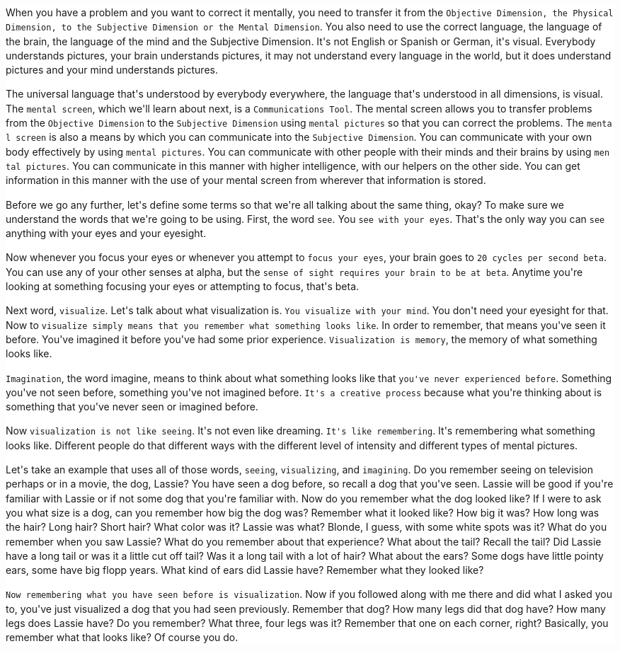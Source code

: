 

When you have a problem and you want to correct it mentally, you need to transfer it from the `Objective Dimension, the Physical Dimension, to the Subjective Dimension or the Mental Dimension`. You also need to use the correct language, the language of the brain, the language of the mind and the Subjective Dimension. It's not English or Spanish or German, it's visual. Everybody understands pictures, your brain understands pictures, it may not understand every language in the world, but it does understand pictures and your mind understands pictures. 

The universal language that's understood by everybody everywhere, the language that's understood in all dimensions, is visual. The `mental screen`, which we'll learn about next, is a `Communications Tool`. The mental screen allows you to transfer problems from the `Objective Dimension` to the `Subjective Dimension` using `mental pictures` so that you can correct the problems. The `mental screen` is also a means by which you can communicate into the `Subjective Dimension`. You can communicate with your own body effectively by using `mental pictures`. You can communicate with other people with their minds and their brains by using `mental pictures`. You can communicate in this manner with higher intelligence, with our helpers on the other side. You can get information in this manner with the use of your mental screen from wherever that information is stored. 

Before we go any further, let's define some terms so that we're all talking about the same thing, okay? To make sure we understand the words that we're going to be using. First, the word `see`. You `see with your eyes`. That's the only way you can `see` anything with your eyes and your eyesight. 

Now whenever you focus your eyes or whenever you attempt to `focus your eyes`, your brain goes to `20 cycles per second beta`. You can use any of your other senses at alpha, but the `sense of sight requires your brain to be at beta`. Anytime you're looking at something focusing your eyes or attempting to focus, that's beta. 

Next word, `visualize`. Let's talk about what visualization is. `You visualize with your mind`. You don't need your eyesight for that. Now to `visualize simply means that you remember what something looks like`. In order to remember, that means you've seen it before. You've imagined it before you've had some prior experience. `Visualization is memory`, the memory of what something looks like.

`Imagination`, the word imagine, means to think about what something looks like that `you've never experienced before`. Something you've not seen before, something you've not imagined before. `It's a creative process` because what you're thinking about is something that you've never seen or imagined before. 

Now `visualization is not like seeing`. It's not even like dreaming. `It's like remembering`. It's remembering what something looks like. Different people do that different ways with the different level of intensity and different types of mental pictures. 

Let's take an example that uses all of those words, `seeing`, `visualizing`, and `imagining`. Do you remember seeing on television perhaps or in a movie, the dog, Lassie? You have seen a dog before, so recall a dog that you've seen. Lassie will be good if you're familiar with Lassie or if not some dog that you're familiar with. Now do you remember what the dog looked like? If I were to ask you what size is a dog, can you remember how big the dog was? Remember what it looked like? How big it was? How long was the hair? Long hair? Short hair? What color was it? Lassie was what? Blonde, I guess, with some white spots was it? What do you remember when you
saw Lassie? What do you remember about that experience? What about the tail? Recall the tail? Did Lassie have a long tail or was it a little cut off tail? Was it a long tail with a lot of hair? What about the ears? Some dogs have little pointy ears, some have big flopp years. What kind of ears did Lassie have? Remember what they looked like? 

`Now remembering what you have seen before is visualization`. Now if you followed along with me there and did what I asked you to, you've just visualized a dog that you had seen previously. Remember that dog? How many legs did that dog have? How many legs does Lassie have? Do you remember? What three, four legs was it? Remember that one on each corner, right? Basically, you remember what that looks like? Of course you do. 
